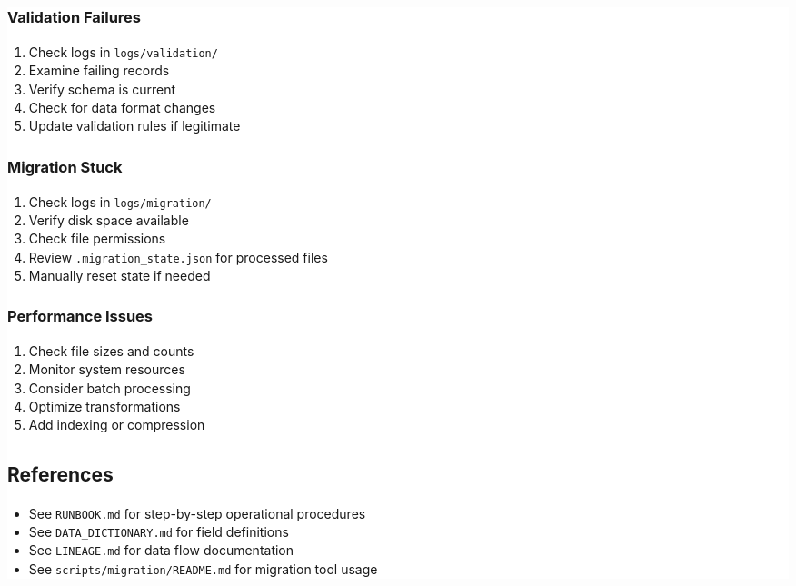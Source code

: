 ### Validation Failures

1. Check logs in `logs/validation/`
2. Examine failing records
3. Verify schema is current
4. Check for data format changes
5. Update validation rules if legitimate

### Migration Stuck

1. Check logs in `logs/migration/`
2. Verify disk space available
3. Check file permissions
4. Review `.migration_state.json` for processed files
5. Manually reset state if needed

### Performance Issues

1. Check file sizes and counts
2. Monitor system resources
3. Consider batch processing
4. Optimize transformations
5. Add indexing or compression

## References

- See `RUNBOOK.md` for step-by-step operational procedures
- See `DATA_DICTIONARY.md` for field definitions
- See `LINEAGE.md` for data flow documentation
- See `scripts/migration/README.md` for migration tool usage
